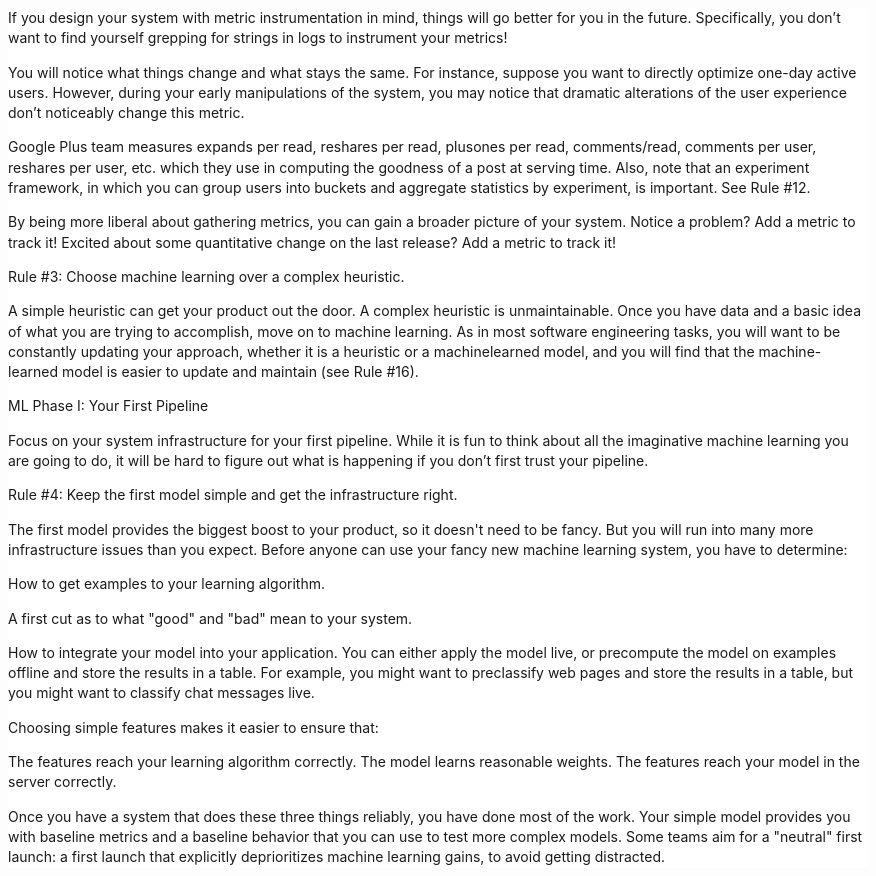 If you design your system with metric instrumentation in mind, things will go
better for you in the future. Specifically, you don’t want to find yourself
grepping for strings in logs to instrument your metrics!

You will notice what things change and what stays the same. For instance,
suppose you want to directly optimize one­-day active users. However, during
your early manipulations of the system, you may notice that dramatic alterations
of the user experience don’t noticeably change this metric.

Google Plus team measures expands per read, reshares per read, plus­ones per
read, comments/read, comments per user, reshares per user, etc. which they use
in computing the goodness of a post at serving time. Also, note that an
experiment framework, in which you can group users into buckets and aggregate
statistics by experiment, is important. See Rule #12.

By being more liberal about gathering metrics, you can gain a broader picture of
your system. Notice a problem? Add a metric to track it! Excited about some
quantitative change on the last release? Add a metric to track it!

Rule #3: Choose machine learning over a complex heuristic.

A simple heuristic can get your product out the door. A complex heuristic is
unmaintainable. Once you have data and a basic idea of what you are trying to
accomplish, move on to machine learning. As in most software engineering tasks,
you will want to be constantly updating your approach, whether it is a heuristic
or a machine­learned model, and you will find that the machine­-learned model is
easier to update and maintain (see Rule #16).

ML Phase I: Your First Pipeline

Focus on your system infrastructure for your first pipeline. While it is fun to
think about all the imaginative machine learning you are going to do, it will be
hard to figure out what is happening if you don’t first trust your pipeline.

Rule #4: Keep the first model simple and get the infrastructure right.

The first model provides the biggest boost to your product, so it doesn't need
to be fancy. But you will run into many more infrastructure issues than you
expect. Before anyone can use your fancy new machine learning system, you have
to determine:

How to get examples to your learning algorithm.

A first cut as to what "good" and "bad" mean to your system.

How to integrate your model into your application. You can either apply the
model live, or pre­compute the model on examples offline and store the results
in a table. For example, you might want to pre­classify web pages and store the
results in a table, but you might want to classify chat messages live.

Choosing simple features makes it easier to ensure that:

The features reach your learning algorithm correctly.
The model learns reasonable weights.
The features reach your model in the server correctly.

Once you have a system that does these three things reliably, you have done most
of the work. Your simple model provides you with baseline metrics and a baseline
behavior that you can use to test more complex models. Some teams aim for a
"neutral" first launch: a first launch that explicitly de­prioritizes machine
learning gains, to avoid getting distracted.
